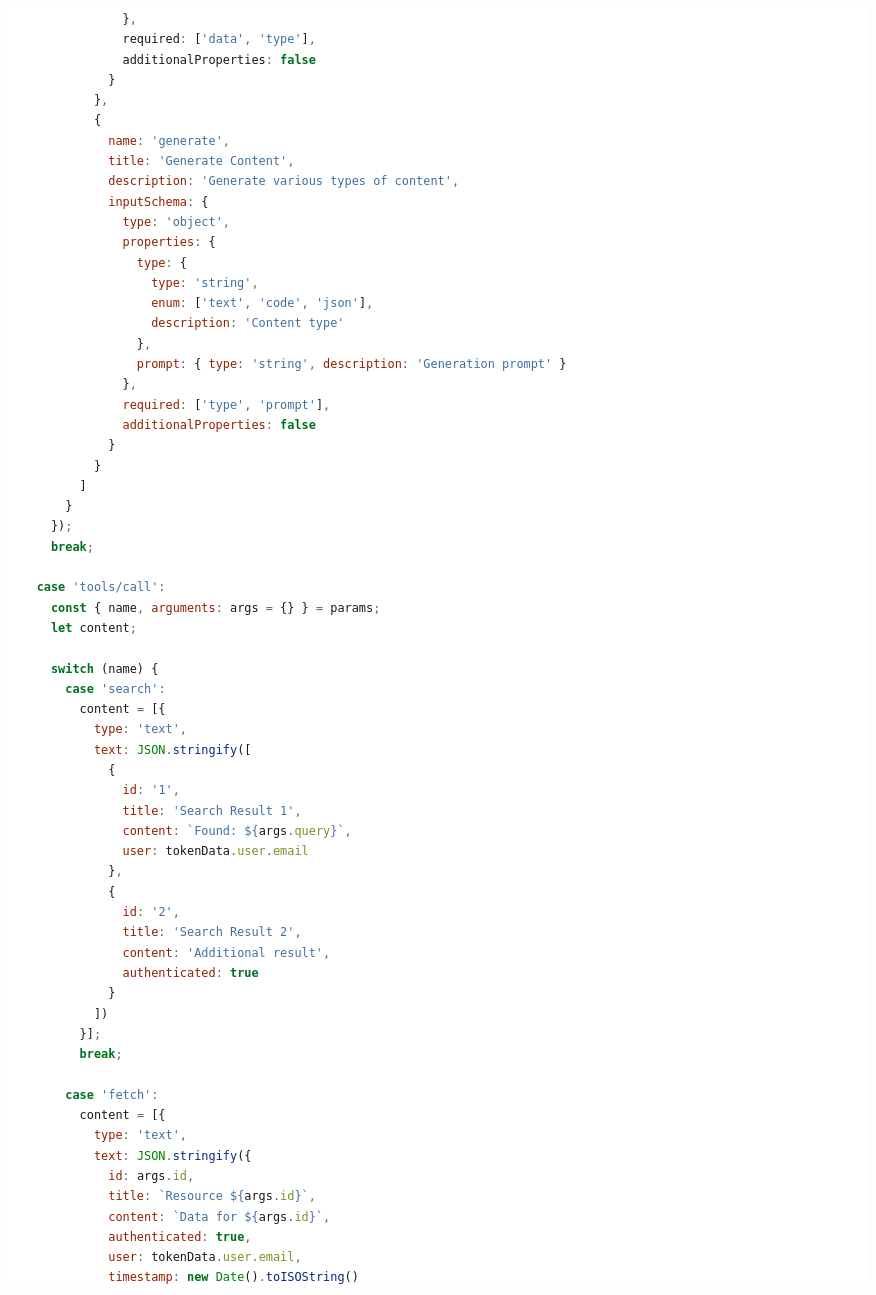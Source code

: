 ```javascript
                },
                required: ['data', 'type'],
                additionalProperties: false
              }
            },
            {
              name: 'generate',
              title: 'Generate Content',
              description: 'Generate various types of content',
              inputSchema: {
                type: 'object',
                properties: {
                  type: { 
                    type: 'string', 
                    enum: ['text', 'code', 'json'],
                    description: 'Content type'
                  },
                  prompt: { type: 'string', description: 'Generation prompt' }
                },
                required: ['type', 'prompt'],
                additionalProperties: false
              }
            }
          ]
        }
      });
      break;
      
    case 'tools/call':
      const { name, arguments: args = {} } = params;
      let content;
      
      switch (name) {
        case 'search':
          content = [{
            type: 'text',
            text: JSON.stringify([
              { 
                id: '1', 
                title: 'Search Result 1', 
                content: `Found: ${args.query}`,
                user: tokenData.user.email
              },
              { 
                id: '2', 
                title: 'Search Result 2', 
                content: 'Additional result',
                authenticated: true
              }
            ])
          }];
          break;
          
        case 'fetch':
          content = [{
            type: 'text',
            text: JSON.stringify({
              id: args.id,
              title: `Resource ${args.id}`,
              content: `Data for ${args.id}`,
              authenticated: true,
              user: tokenData.user.email,
              timestamp: new Date().toISOString()
```